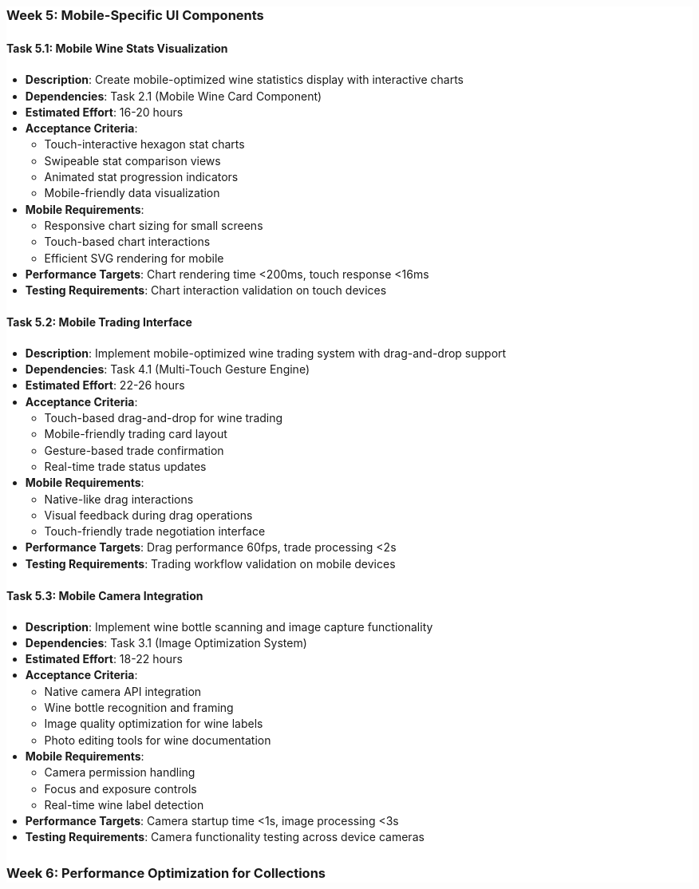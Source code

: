 ### Week 5: Mobile-Specific UI Components

#### Task 5.1: Mobile Wine Stats Visualization
- **Description**: Create mobile-optimized wine statistics display with interactive charts
- **Dependencies**: Task 2.1 (Mobile Wine Card Component)
- **Estimated Effort**: 16-20 hours
- **Acceptance Criteria**:
  - Touch-interactive hexagon stat charts
  - Swipeable stat comparison views
  - Animated stat progression indicators
  - Mobile-friendly data visualization
- **Mobile Requirements**:
  - Responsive chart sizing for small screens
  - Touch-based chart interactions
  - Efficient SVG rendering for mobile
- **Performance Targets**: Chart rendering time <200ms, touch response <16ms
- **Testing Requirements**: Chart interaction validation on touch devices

#### Task 5.2: Mobile Trading Interface
- **Description**: Implement mobile-optimized wine trading system with drag-and-drop support
- **Dependencies**: Task 4.1 (Multi-Touch Gesture Engine)
- **Estimated Effort**: 22-26 hours
- **Acceptance Criteria**:
  - Touch-based drag-and-drop for wine trading
  - Mobile-friendly trading card layout
  - Gesture-based trade confirmation
  - Real-time trade status updates
- **Mobile Requirements**:
  - Native-like drag interactions
  - Visual feedback during drag operations
  - Touch-friendly trade negotiation interface
- **Performance Targets**: Drag performance 60fps, trade processing <2s
- **Testing Requirements**: Trading workflow validation on mobile devices

#### Task 5.3: Mobile Camera Integration
- **Description**: Implement wine bottle scanning and image capture functionality
- **Dependencies**: Task 3.1 (Image Optimization System)
- **Estimated Effort**: 18-22 hours
- **Acceptance Criteria**:
  - Native camera API integration
  - Wine bottle recognition and framing
  - Image quality optimization for wine labels
  - Photo editing tools for wine documentation
- **Mobile Requirements**:
  - Camera permission handling
  - Focus and exposure controls
  - Real-time wine label detection
- **Performance Targets**: Camera startup time <1s, image processing <3s
- **Testing Requirements**: Camera functionality testing across device cameras

### Week 6: Performance Optimization for Collections
